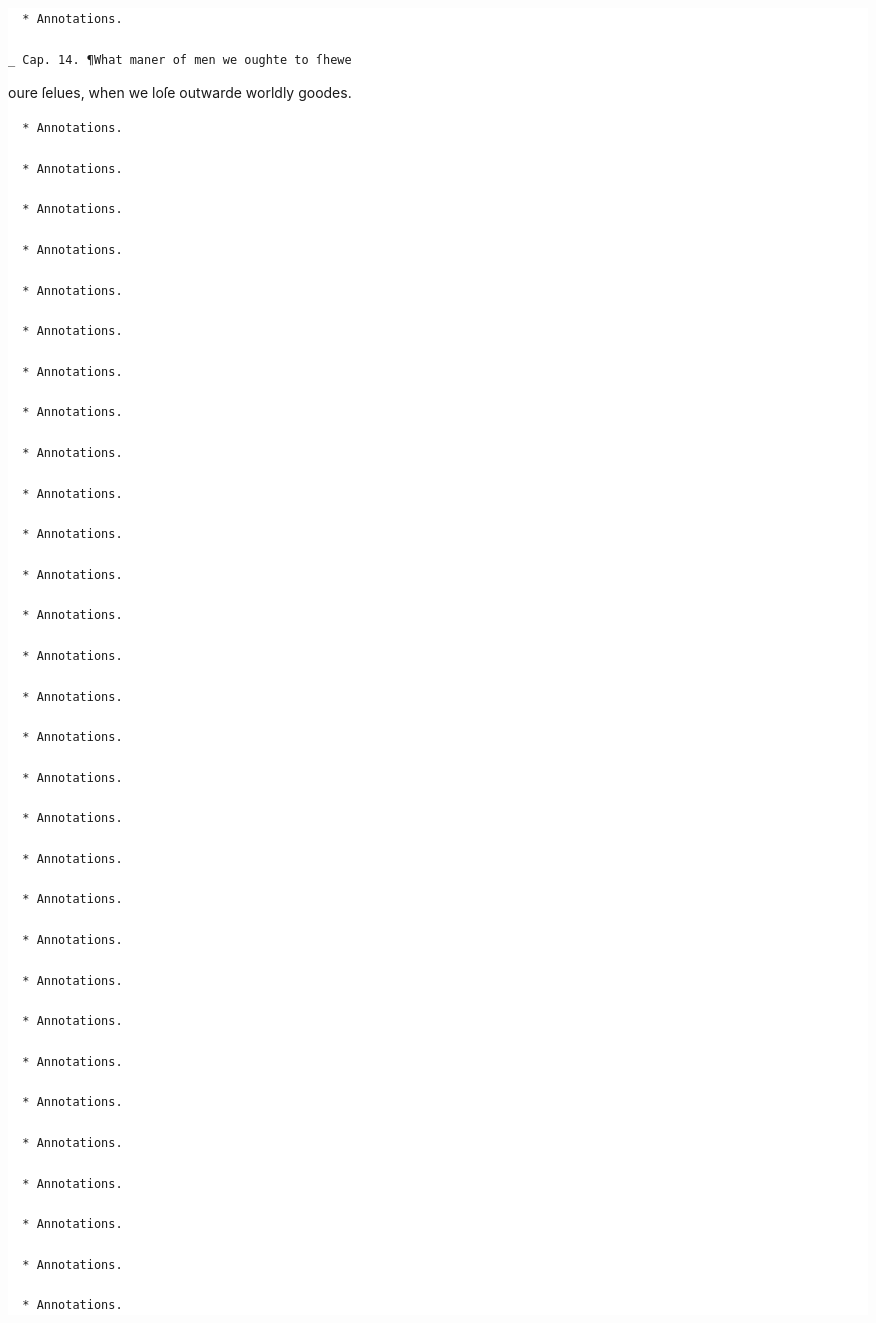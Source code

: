       * Annotations.

    _ Cap. 14. ¶What maner of men we oughte to ſhewe
oure ſelues, when we loſe outwarde worldly
goodes.

      * Annotations.

      * Annotations.

      * Annotations.

      * Annotations.

      * Annotations.

      * Annotations.

      * Annotations.

      * Annotations.

      * Annotations.

      * Annotations.

      * Annotations.

      * Annotations.

      * Annotations.

      * Annotations.

      * Annotations.

      * Annotations.

      * Annotations.

      * Annotations.

      * Annotations.

      * Annotations.

      * Annotations.

      * Annotations.

      * Annotations.

      * Annotations.

      * Annotations.

      * Annotations.

      * Annotations.

      * Annotations.

      * Annotations.

      * Annotations.

